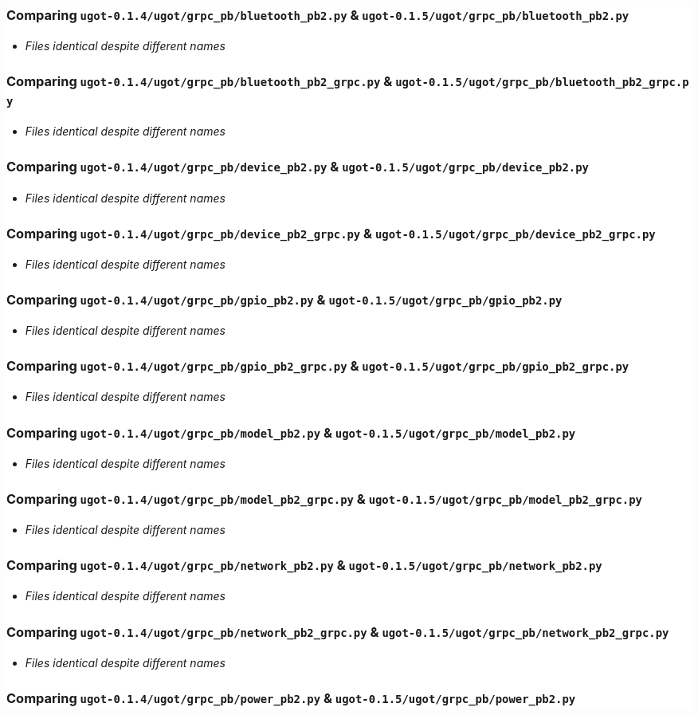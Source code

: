 ### Comparing `ugot-0.1.4/ugot/grpc_pb/bluetooth_pb2.py` & `ugot-0.1.5/ugot/grpc_pb/bluetooth_pb2.py`

 * *Files identical despite different names*

### Comparing `ugot-0.1.4/ugot/grpc_pb/bluetooth_pb2_grpc.py` & `ugot-0.1.5/ugot/grpc_pb/bluetooth_pb2_grpc.py`

 * *Files identical despite different names*

### Comparing `ugot-0.1.4/ugot/grpc_pb/device_pb2.py` & `ugot-0.1.5/ugot/grpc_pb/device_pb2.py`

 * *Files identical despite different names*

### Comparing `ugot-0.1.4/ugot/grpc_pb/device_pb2_grpc.py` & `ugot-0.1.5/ugot/grpc_pb/device_pb2_grpc.py`

 * *Files identical despite different names*

### Comparing `ugot-0.1.4/ugot/grpc_pb/gpio_pb2.py` & `ugot-0.1.5/ugot/grpc_pb/gpio_pb2.py`

 * *Files identical despite different names*

### Comparing `ugot-0.1.4/ugot/grpc_pb/gpio_pb2_grpc.py` & `ugot-0.1.5/ugot/grpc_pb/gpio_pb2_grpc.py`

 * *Files identical despite different names*

### Comparing `ugot-0.1.4/ugot/grpc_pb/model_pb2.py` & `ugot-0.1.5/ugot/grpc_pb/model_pb2.py`

 * *Files identical despite different names*

### Comparing `ugot-0.1.4/ugot/grpc_pb/model_pb2_grpc.py` & `ugot-0.1.5/ugot/grpc_pb/model_pb2_grpc.py`

 * *Files identical despite different names*

### Comparing `ugot-0.1.4/ugot/grpc_pb/network_pb2.py` & `ugot-0.1.5/ugot/grpc_pb/network_pb2.py`

 * *Files identical despite different names*

### Comparing `ugot-0.1.4/ugot/grpc_pb/network_pb2_grpc.py` & `ugot-0.1.5/ugot/grpc_pb/network_pb2_grpc.py`

 * *Files identical despite different names*

### Comparing `ugot-0.1.4/ugot/grpc_pb/power_pb2.py` & `ugot-0.1.5/ugot/grpc_pb/power_pb2.py`
